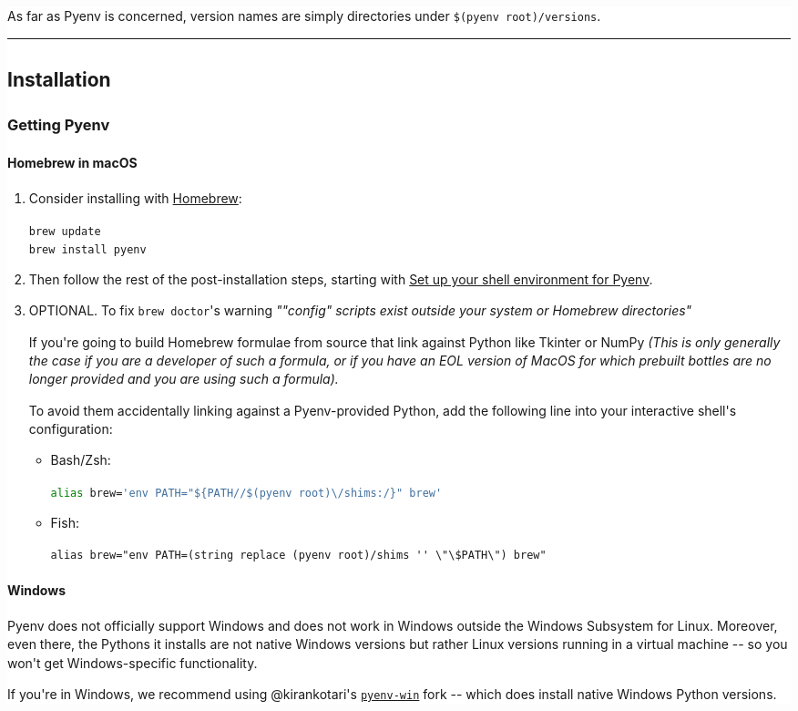 As far as Pyenv is concerned, version names are simply directories under
`$(pyenv root)/versions`.

---

## Installation

### Getting Pyenv

#### Homebrew in macOS

1.  Consider installing with [Homebrew](https://brew.sh):
    ```sh
    brew update
    brew install pyenv
    ```
2.  Then follow the rest of the post-installation steps, starting with
    [Set up your shell environment for Pyenv](#set-up-your-shell-environment-for-pyenv).

3.  OPTIONAL. To fix `brew doctor`'s warning _""config" scripts exist outside your system or Homebrew directories"_

    If you're going to build Homebrew formulae from source that link against Python
    like Tkinter or NumPy
    _(This is only generally the case if you are a developer of such a formula,
    or if you have an EOL version of MacOS for which prebuilt bottles are no longer provided
    and you are using such a formula)._

    To avoid them accidentally linking against a Pyenv-provided Python,
    add the following line into your interactive shell's configuration:

    - Bash/Zsh:

      ```bash
      alias brew='env PATH="${PATH//$(pyenv root)\/shims:/}" brew'
      ```

    - Fish:

      ```fish
      alias brew="env PATH=(string replace (pyenv root)/shims '' \"\$PATH\") brew"
      ```

#### Windows

Pyenv does not officially support Windows and does not work in Windows outside
the Windows Subsystem for Linux.
Moreover, even there, the Pythons it installs are not native Windows versions
but rather Linux versions running in a virtual machine --
so you won't get Windows-specific functionality.

If you're in Windows, we recommend using @kirankotari's [`pyenv-win`](https://github.com/pyenv-win/pyenv-win) fork --
which does install native Windows Python versions.

